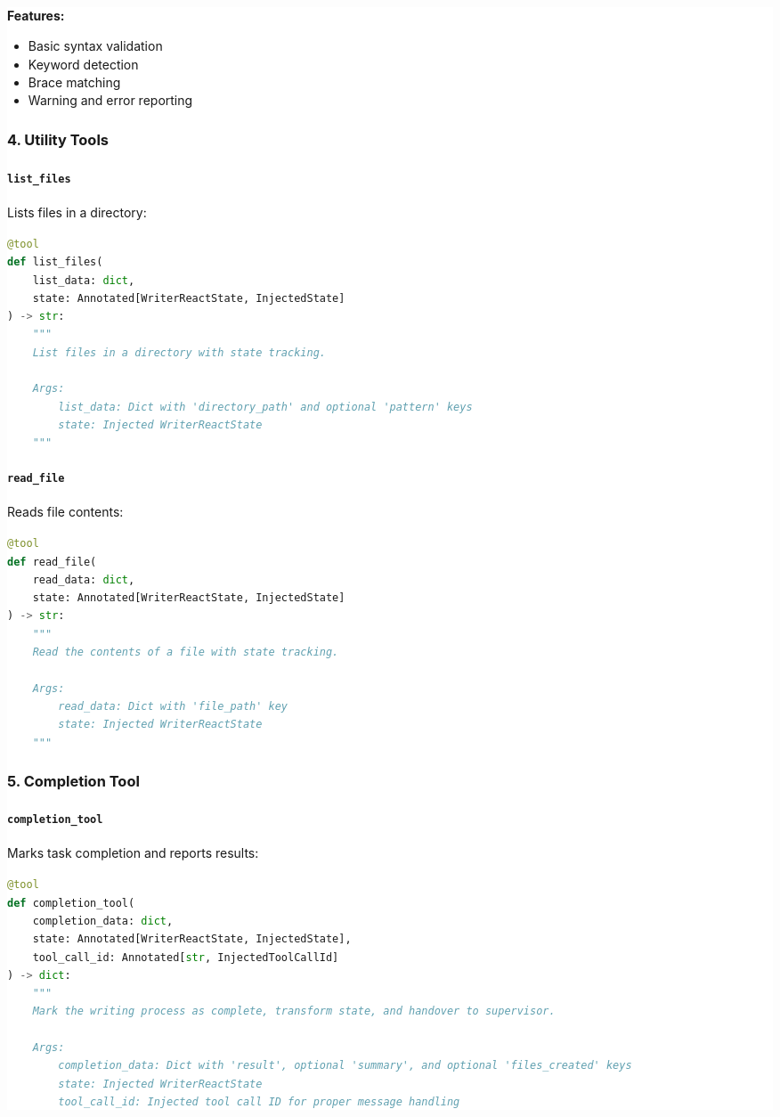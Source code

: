 ```python
```

**Features:**
- Basic syntax validation
- Keyword detection
- Brace matching
- Warning and error reporting

### 4. Utility Tools

#### `list_files`
Lists files in a directory:

```python
@tool
def list_files(
    list_data: dict,
    state: Annotated[WriterReactState, InjectedState]
) -> str:
    """
    List files in a directory with state tracking.
    
    Args:
        list_data: Dict with 'directory_path' and optional 'pattern' keys
        state: Injected WriterReactState
    """
```

#### `read_file`
Reads file contents:

```python
@tool
def read_file(
    read_data: dict,
    state: Annotated[WriterReactState, InjectedState]
) -> str:
    """
    Read the contents of a file with state tracking.
    
    Args:
        read_data: Dict with 'file_path' key
        state: Injected WriterReactState
    """
```

### 5. Completion Tool

#### `completion_tool`
Marks task completion and reports results:

```python
@tool
def completion_tool(
    completion_data: dict,
    state: Annotated[WriterReactState, InjectedState],
    tool_call_id: Annotated[str, InjectedToolCallId]
) -> dict:
    """
    Mark the writing process as complete, transform state, and handover to supervisor.
    
    Args:
        completion_data: Dict with 'result', optional 'summary', and optional 'files_created' keys
        state: Injected WriterReactState
        tool_call_id: Injected tool call ID for proper message handling
```
